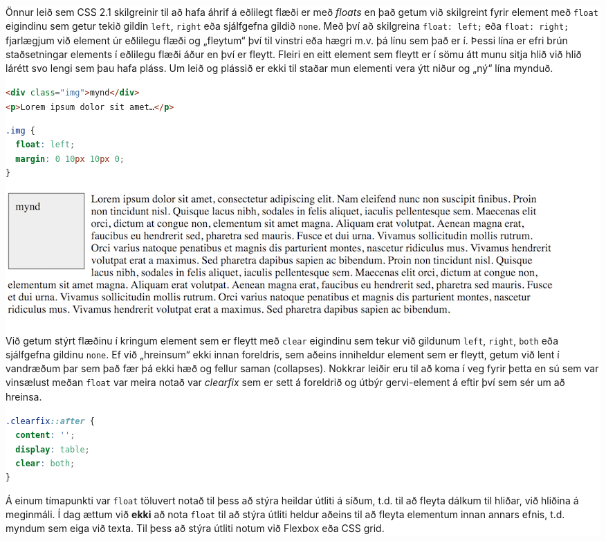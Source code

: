 Önnur leið sem CSS 2.1 skilgreinir til að hafa áhrif á eðlilegt flæði er með _floats_ en það getum við skilgreint fyrir element með `float` eigindinu sem getur tekið gildin `left`, `right` eða sjálfgefna gildið `none`. Með því að skilgreina `float: left;` eða `float: right;` fjarlægjum við element úr eðlilegu flæði og „fleytum“ því til vinstri eða hægri m.v. þá línu sem það er í. Þessi lína er efri brún staðsetningar elements í eðlilegu flæði áður en því er fleytt. Fleiri en eitt element sem fleytt er í sömu átt munu sitja hlið við hlið lárétt svo lengi sem þau hafa pláss. Um leið og plássið er ekki til staðar mun elementi vera ýtt niður og „ný“ lína mynduð.

```html
<div class="img">mynd</div>
<p>Lorem ipsum dolor sit amet…</p>
```

```css
.img {
  float: left;
  margin: 0 10px 10px 0;
}
```

![](img/float.png "„Mynd“ er fleytt til vinstri og liggur við hliðina á texta. Credit: Mynd frá höfundi.")

Við getum stýrt flæðinu í kringum element sem er fleytt með `clear` eigindinu sem tekur við gildunum `left`, `right`, `both` eða sjálfgefna gildinu `none`. Ef við „hreinsum“ ekki innan foreldris, sem aðeins inniheldur element sem er fleytt, getum við lent í vandræðum þar sem það fær þá ekki hæð og fellur saman (collapses). Nokkrar leiðir eru til að koma í veg fyrir þetta en sú sem var vinsælust meðan `float` var meira notað var _clearfix_ sem er sett á foreldrið og útbýr gervi-element á eftir því sem sér um að hreinsa.

```css
.clearfix::after {
  content: '';
  display: table;
  clear: both;
}
```

Á einum tímapunkti var `float` töluvert notað til þess að stýra heildar útliti á síðum, t.d. til að fleyta dálkum til hliðar, við hliðina á meginmáli. Í dag ættum við **ekki** að nota `float` til að stýra útliti heldur aðeins til að fleyta elementum innan annars efnis, t.d. myndum sem eiga við texta. Til þess að stýra útliti notum við Flexbox eða CSS grid.
